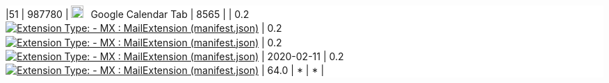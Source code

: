 |51 | 987780 |  <a id="987780-google-calendar-plugin" href="https://addons.thunderbird.net/en-US/thunderbird/addon/google-calendar-plugin/"><img src='/ThunderKdB/docs/images/home1.png' tooltip='test link' height='18px' width='18px' style="padding-bottom: -2px; padding-right: 6px;" /></a> Google Calendar Tab | 8565 |  | 0.2<br><a href='undefined' ><img src='https://img.shields.io/badge//T-MX-purple.png' title='Extension Type:&#10; - MX : MailExtension (manifest.json)'></a> | 0.2<br><a href='undefined' ><img src='https://img.shields.io/badge//T-MX-purple.png' title='Extension Type:&#10; - MX : MailExtension (manifest.json)'></a> | 0.2<br><a href='undefined' ><img src='https://img.shields.io/badge//T-MX-purple.png' title='Extension Type:&#10; - MX : MailExtension (manifest.json)'></a> | 2020-02-11 | 0.2<br><a href='undefined' ><img src='https://img.shields.io/badge//T-MX-purple.png' title='Extension Type:&#10; - MX : MailExtension (manifest.json)'></a> | 64.0 | * | * |
